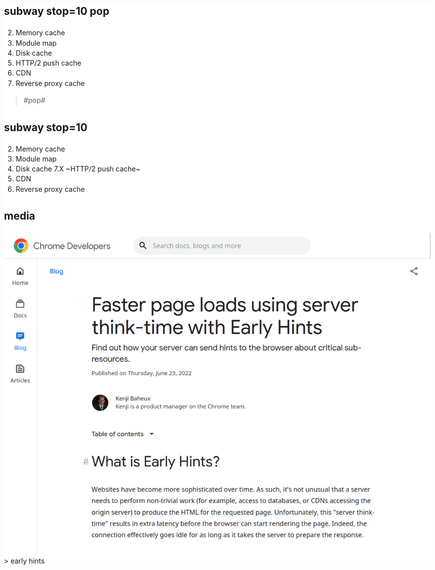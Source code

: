 ## subway stop=10 pop
2. Memory cache
3. Module map
6. Disk cache
7. HTTP/2 push cache
8. CDN
9. Reverse proxy cache
> #pop#

## subway stop=10
2. Memory cache
3. Module map
6. Disk cache
7.X ~HTTP/2 push cache~
8. CDN
9. Reverse proxy cache

## media
<img src="src/img/early-hints-article.png" screenshot-url="https://developer.chrome.com/blog/early-hints/">
> early hints
